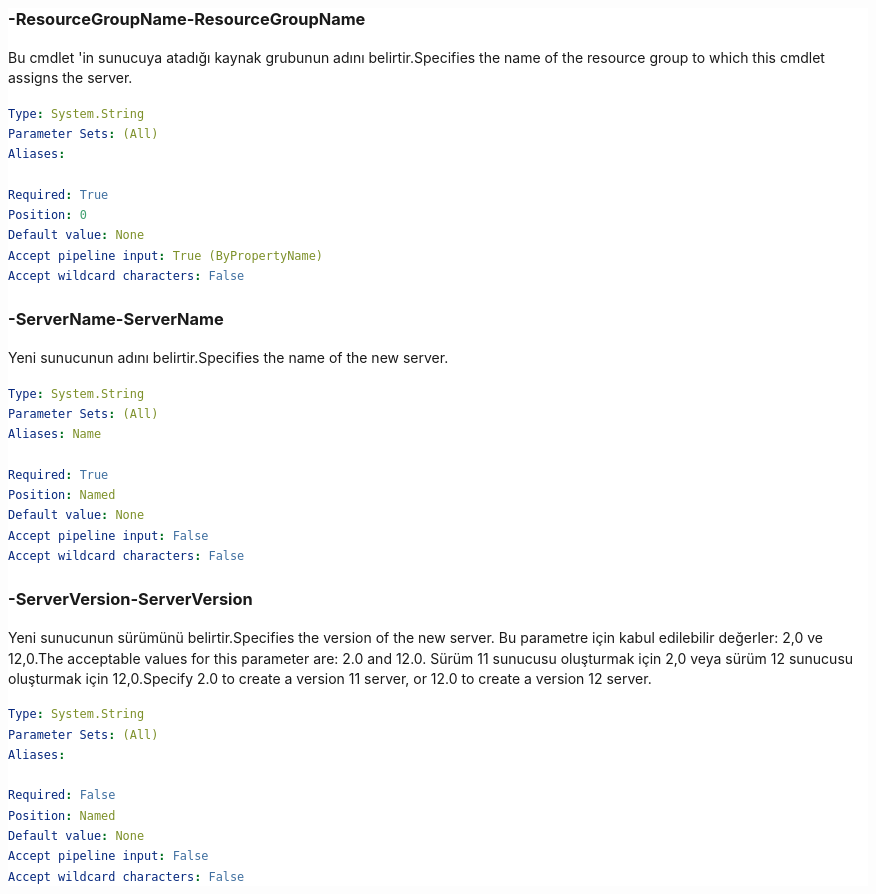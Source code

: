 ### <span data-ttu-id="0a396-122">-ResourceGroupName</span><span class="sxs-lookup"><span data-stu-id="0a396-122">-ResourceGroupName</span></span>
<span data-ttu-id="0a396-123">Bu cmdlet 'in sunucuya atadığı kaynak grubunun adını belirtir.</span><span class="sxs-lookup"><span data-stu-id="0a396-123">Specifies the name of the resource group to which this cmdlet assigns the server.</span></span>

```yaml
Type: System.String
Parameter Sets: (All)
Aliases:

Required: True
Position: 0
Default value: None
Accept pipeline input: True (ByPropertyName)
Accept wildcard characters: False
```

### <span data-ttu-id="0a396-124">-ServerName</span><span class="sxs-lookup"><span data-stu-id="0a396-124">-ServerName</span></span>
<span data-ttu-id="0a396-125">Yeni sunucunun adını belirtir.</span><span class="sxs-lookup"><span data-stu-id="0a396-125">Specifies the name of the new server.</span></span>

```yaml
Type: System.String
Parameter Sets: (All)
Aliases: Name

Required: True
Position: Named
Default value: None
Accept pipeline input: False
Accept wildcard characters: False
```

### <span data-ttu-id="0a396-126">-ServerVersion</span><span class="sxs-lookup"><span data-stu-id="0a396-126">-ServerVersion</span></span>
<span data-ttu-id="0a396-127">Yeni sunucunun sürümünü belirtir.</span><span class="sxs-lookup"><span data-stu-id="0a396-127">Specifies the version of the new server.</span></span> <span data-ttu-id="0a396-128">Bu parametre için kabul edilebilir değerler: 2,0 ve 12,0.</span><span class="sxs-lookup"><span data-stu-id="0a396-128">The acceptable values for this parameter are: 2.0 and 12.0.</span></span>
<span data-ttu-id="0a396-129">Sürüm 11 sunucusu oluşturmak için 2,0 veya sürüm 12 sunucusu oluşturmak için 12,0.</span><span class="sxs-lookup"><span data-stu-id="0a396-129">Specify 2.0 to create a version 11 server, or 12.0 to create a version 12 server.</span></span>

```yaml
Type: System.String
Parameter Sets: (All)
Aliases:

Required: False
Position: Named
Default value: None
Accept pipeline input: False
Accept wildcard characters: False
```
